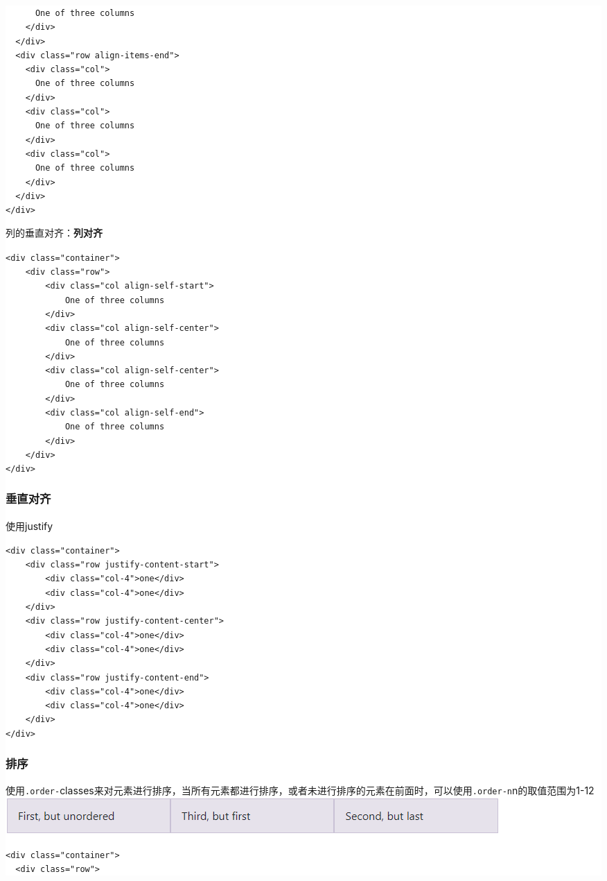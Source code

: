 ```
      One of three columns
    </div>
  </div>
  <div class="row align-items-end">
    <div class="col">
      One of three columns
    </div>
    <div class="col">
      One of three columns
    </div>
    <div class="col">
      One of three columns
    </div>
  </div>
</div>
```
列的垂直对齐：**列对齐**

```
<div class="container">
    <div class="row">
        <div class="col align-self-start">
            One of three columns
        </div>
        <div class="col align-self-center">
            One of three columns
        </div>
        <div class="col align-self-center">
            One of three columns
        </div>
        <div class="col align-self-end">
            One of three columns
        </div>
    </div>
</div>
```
### 垂直对齐
使用justify
```
<div class="container">
    <div class="row justify-content-start">
        <div class="col-4">one</div>
        <div class="col-4">one</div>
    </div>
    <div class="row justify-content-center">
        <div class="col-4">one</div>
        <div class="col-4">one</div>
    </div>
    <div class="row justify-content-end">
        <div class="col-4">one</div>
        <div class="col-4">one</div>
    </div>
</div>
```
### 排序
使用`.order-`classes来对元素进行排序，当所有元素都进行排序，或者未进行排序的元素在前面时，可以使用`.order-n`n的取值范围为1-12
![排序](bootstrap框架/2019121210023264.png)
```
<div class="container">
  <div class="row">
```